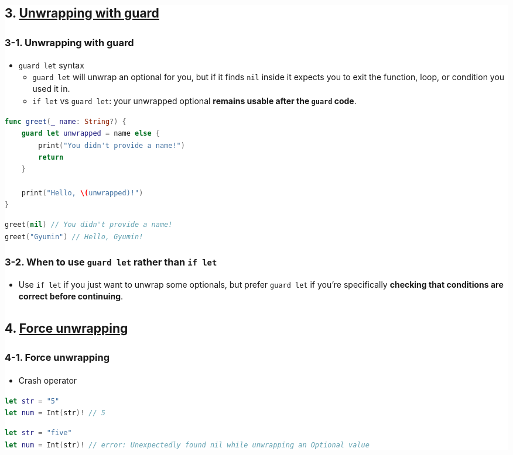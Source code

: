 



## 3. [Unwrapping with guard](https://www.hackingwithswift.com/sixty/10/3/unwrapping-with-guard)

### 3-1. Unwrapping with guard

- `guard let` syntax
  - `guard let` will unwrap an optional for you, but if it finds `nil` inside it expects you to exit the function, loop, or condition you used it in.
  - `if let` vs `guard let`: your unwrapped optional **remains usable after the `guard` code**.


```swift
func greet(_ name: String?) {
    guard let unwrapped = name else {
        print("You didn't provide a name!")
        return
    }

    print("Hello, \(unwrapped)!")
}
```

```swift
greet(nil) // You didn't provide a name!
greet("Gyumin") // Hello, Gyumin!
```



### 3-2. When to use `guard let` rather than `if let`

-  Use `if let` if you just want to unwrap some optionals, but prefer `guard let` if you’re specifically **checking that conditions are correct before continuing**.






## 4. [Force unwrapping](https://www.hackingwithswift.com/sixty/10/4/force-unwrapping)

### 4-1. Force unwrapping

- Crash operator	

```swift
let str = "5"
let num = Int(str)! // 5
```

```swift
let str = "five"
let num = Int(str)! // error: Unexpectedly found nil while unwrapping an Optional value
```
